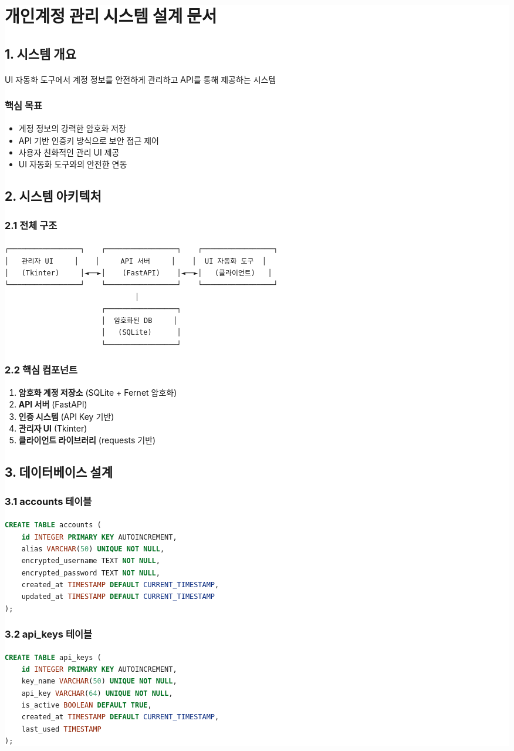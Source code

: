 # 개인계정 관리 시스템 설계 문서

## 1. 시스템 개요
UI 자동화 도구에서 계정 정보를 안전하게 관리하고 API를 통해 제공하는 시스템

### 핵심 목표
- 계정 정보의 강력한 암호화 저장
- API 기반 인증키 방식으로 보안 접근 제어
- 사용자 친화적인 관리 UI 제공
- UI 자동화 도구와의 안전한 연동

## 2. 시스템 아키텍처

### 2.1 전체 구조
```
┌─────────────────┐    ┌─────────────────┐    ┌─────────────────┐
│   관리자 UI     │    │     API 서버     │    │  UI 자동화 도구  │
│   (Tkinter)     │◄──►│    (FastAPI)    │◄──►│   (클라이언트)   │
└─────────────────┘    └─────────────────┘    └─────────────────┘
                               │
                       ┌─────────────────┐
                       │  암호화된 DB     │
                       │   (SQLite)      │
                       └─────────────────┘
```

### 2.2 핵심 컴포넌트
1. **암호화 계정 저장소** (SQLite + Fernet 암호화)
2. **API 서버** (FastAPI)
3. **인증 시스템** (API Key 기반)
4. **관리자 UI** (Tkinter)
5. **클라이언트 라이브러리** (requests 기반)

## 3. 데이터베이스 설계

### 3.1 accounts 테이블
```sql
CREATE TABLE accounts (
    id INTEGER PRIMARY KEY AUTOINCREMENT,
    alias VARCHAR(50) UNIQUE NOT NULL,
    encrypted_username TEXT NOT NULL,
    encrypted_password TEXT NOT NULL,
    created_at TIMESTAMP DEFAULT CURRENT_TIMESTAMP,
    updated_at TIMESTAMP DEFAULT CURRENT_TIMESTAMP
);
```

### 3.2 api_keys 테이블
```sql
CREATE TABLE api_keys (
    id INTEGER PRIMARY KEY AUTOINCREMENT,
    key_name VARCHAR(50) UNIQUE NOT NULL,
    api_key VARCHAR(64) UNIQUE NOT NULL,
    is_active BOOLEAN DEFAULT TRUE,
    created_at TIMESTAMP DEFAULT CURRENT_TIMESTAMP,
    last_used TIMESTAMP
);
```
